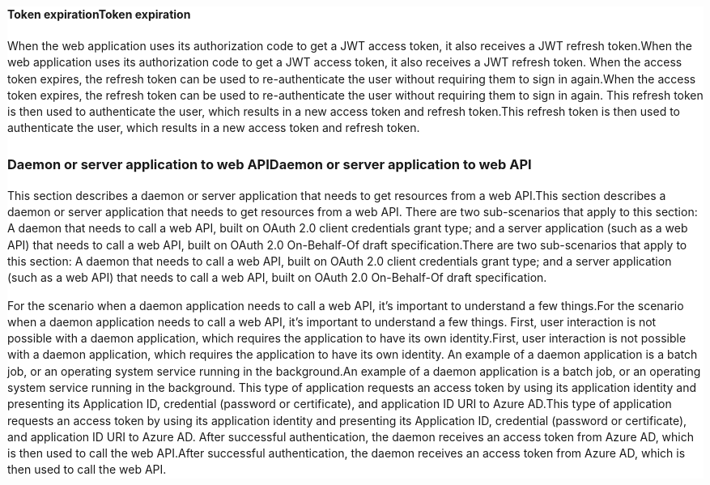 #### <a name="token-expiration"></a><span data-ttu-id="6f43b-435">Token expiration</span><span class="sxs-lookup"><span data-stu-id="6f43b-435">Token expiration</span></span>

<span data-ttu-id="6f43b-436">When the web application uses its authorization code to get a JWT access token, it also receives a JWT refresh token.</span><span class="sxs-lookup"><span data-stu-id="6f43b-436">When the web application uses its authorization code to get a JWT access token, it also receives a JWT refresh token.</span></span> <span data-ttu-id="6f43b-437">When the access token expires, the refresh token can be used to re-authenticate the user without requiring them to sign in again.</span><span class="sxs-lookup"><span data-stu-id="6f43b-437">When the access token expires, the refresh token can be used to re-authenticate the user without requiring them to sign in again.</span></span> <span data-ttu-id="6f43b-438">This refresh token is then used to authenticate the user, which results in a new access token and refresh token.</span><span class="sxs-lookup"><span data-stu-id="6f43b-438">This refresh token is then used to authenticate the user, which results in a new access token and refresh token.</span></span>

### <a name="daemon-or-server-application-to-web-api"></a><span data-ttu-id="6f43b-439">Daemon or server application to web API</span><span class="sxs-lookup"><span data-stu-id="6f43b-439">Daemon or server application to web API</span></span>

<span data-ttu-id="6f43b-440">This section describes a daemon or server application that needs to get resources from a web API.</span><span class="sxs-lookup"><span data-stu-id="6f43b-440">This section describes a daemon or server application that needs to get resources from a web API.</span></span> <span data-ttu-id="6f43b-441">There are two sub-scenarios that apply to this section: A daemon that needs to call a web API, built on OAuth 2.0 client credentials grant type; and a server application (such as a web API) that needs to call a web API, built on OAuth 2.0 On-Behalf-Of draft specification.</span><span class="sxs-lookup"><span data-stu-id="6f43b-441">There are two sub-scenarios that apply to this section: A daemon that needs to call a web API, built on OAuth 2.0 client credentials grant type; and a server application (such as a web API) that needs to call a web API, built on OAuth 2.0 On-Behalf-Of draft specification.</span></span>

<span data-ttu-id="6f43b-442">For the scenario when a daemon application needs to call a web API, it’s important to understand a few things.</span><span class="sxs-lookup"><span data-stu-id="6f43b-442">For the scenario when a daemon application needs to call a web API, it’s important to understand a few things.</span></span> <span data-ttu-id="6f43b-443">First, user interaction is not possible with a daemon application, which requires the application to have its own identity.</span><span class="sxs-lookup"><span data-stu-id="6f43b-443">First, user interaction is not possible with a daemon application, which requires the application to have its own identity.</span></span> <span data-ttu-id="6f43b-444">An example of a daemon application is a batch job, or an operating system service running in the background.</span><span class="sxs-lookup"><span data-stu-id="6f43b-444">An example of a daemon application is a batch job, or an operating system service running in the background.</span></span> <span data-ttu-id="6f43b-445">This type of application requests an access token by using its application identity and presenting its Application ID, credential (password or certificate), and application ID URI to Azure AD.</span><span class="sxs-lookup"><span data-stu-id="6f43b-445">This type of application requests an access token by using its application identity and presenting its Application ID, credential (password or certificate), and application ID URI to Azure AD.</span></span> <span data-ttu-id="6f43b-446">After successful authentication, the daemon receives an access token from Azure AD, which is then used to call the web API.</span><span class="sxs-lookup"><span data-stu-id="6f43b-446">After successful authentication, the daemon receives an access token from Azure AD, which is then used to call the web API.</span></span>
